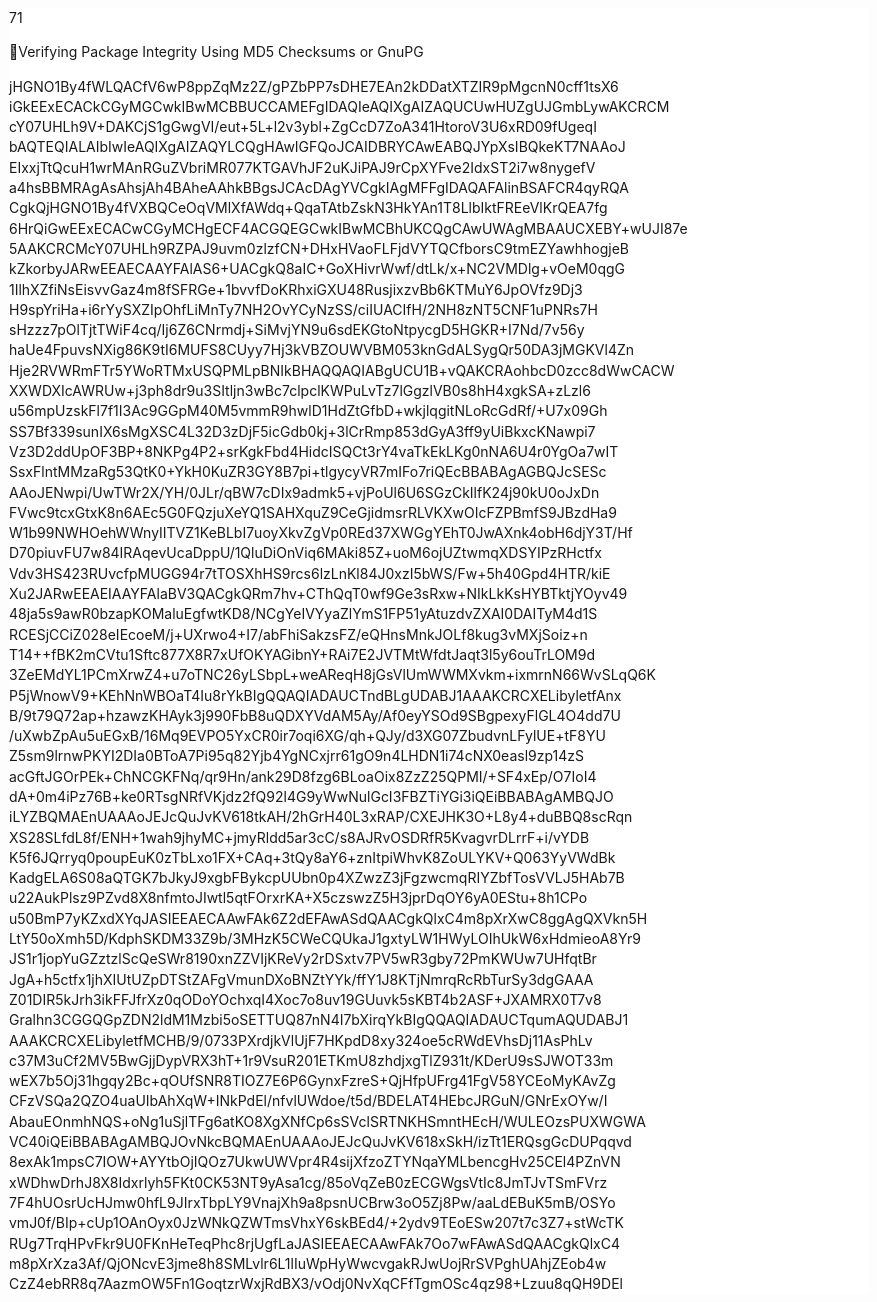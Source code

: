 71

Verifying Package Integrity Using MD5 Checksums or GnuPG

jHGNO1By4fWLQACfV6wP8ppZqMz2Z/gPZbPP7sDHE7EAn2kDDatXTZIR9pMgcnN0cff1tsX6
iGkEExECACkCGyMGCwkIBwMCBBUCCAMEFgIDAQIeAQIXgAIZAQUCUwHUZgUJGmbLywAKCRCM
cY07UHLh9V+DAKCjS1gGwgVI/eut+5L+l2v3ybl+ZgCcD7ZoA341HtoroV3U6xRD09fUgeqI
bAQTEQIALAIbIwIeAQIXgAIZAQYLCQgHAwIGFQoJCAIDBRYCAwEABQJYpXsIBQkeKT7NAAoJ
EIxxjTtQcuH1wrMAnRGuZVbriMR077KTGAVhJF2uKJiPAJ9rCpXYFve2IdxST2i7w8nygefV
a4hsBBMRAgAsAhsjAh4BAheAAhkBBgsJCAcDAgYVCgkIAgMFFgIDAQAFAlinBSAFCR4qyRQA
CgkQjHGNO1By4fVXBQCeOqVMlXfAWdq+QqaTAtbZskN3HkYAn1T8LlbIktFREeVlKrQEA7fg
6HrQiGwEExECACwCGyMCHgECF4ACGQEGCwkIBwMCBhUKCQgCAwUWAgMBAAUCXEBY+wUJI87e
5AAKCRCMcY07UHLh9RZPAJ9uvm0zlzfCN+DHxHVaoFLFjdVYTQCfborsC9tmEZYawhhogjeB
kZkorbyJARwEEAECAAYFAlAS6+UACgkQ8aIC+GoXHivrWwf/dtLk/x+NC2VMDlg+vOeM0qgG
1IlhXZfiNsEisvvGaz4m8fSFRGe+1bvvfDoKRhxiGXU48RusjixzvBb6KTMuY6JpOVfz9Dj3
H9spYriHa+i6rYySXZIpOhfLiMnTy7NH2OvYCyNzSS/ciIUACIfH/2NH8zNT5CNF1uPNRs7H
sHzzz7pOlTjtTWiF4cq/Ij6Z6CNrmdj+SiMvjYN9u6sdEKGtoNtpycgD5HGKR+I7Nd/7v56y
haUe4FpuvsNXig86K9tI6MUFS8CUyy7Hj3kVBZOUWVBM053knGdALSygQr50DA3jMGKVl4Zn
Hje2RVWRmFTr5YWoRTMxUSQPMLpBNIkBHAQQAQIABgUCU1B+vQAKCRAohbcD0zcc8dWwCACW
XXWDXIcAWRUw+j3ph8dr9u3SItljn3wBc7clpclKWPuLvTz7lGgzlVB0s8hH4xgkSA+zLzl6
u56mpUzskFl7f1I3Ac9GGpM40M5vmmR9hwlD1HdZtGfbD+wkjlqgitNLoRcGdRf/+U7x09Gh
SS7Bf339sunIX6sMgXSC4L32D3zDjF5icGdb0kj+3lCrRmp853dGyA3ff9yUiBkxcKNawpi7
Vz3D2ddUpOF3BP+8NKPg4P2+srKgkFbd4HidcISQCt3rY4vaTkEkLKg0nNA6U4r0YgOa7wIT
SsxFlntMMzaRg53QtK0+YkH0KuZR3GY8B7pi+tlgycyVR7mIFo7riQEcBBABAgAGBQJcSESc
AAoJENwpi/UwTWr2X/YH/0JLr/qBW7cDIx9admk5+vjPoUl6U6SGzCkIlfK24j90kU0oJxDn
FVwc9tcxGtxK8n6AEc5G0FQzjuXeYQ1SAHXquZ9CeGjidmsrRLVKXwOIcFZPBmfS9JBzdHa9
W1b99NWHOehWWnyIITVZ1KeBLbI7uoyXkvZgVp0REd37XWGgYEhT0JwAXnk4obH6djY3T/Hf
D70piuvFU7w84IRAqevUcaDppU/1QluDiOnViq6MAki85Z+uoM6ojUZtwmqXDSYIPzRHctfx
Vdv3HS423RUvcfpMUGG94r7tTOSXhHS9rcs6lzLnKl84J0xzI5bWS/Fw+5h40Gpd4HTR/kiE
Xu2JARwEEAEIAAYFAlaBV3QACgkQRm7hv+CThQqT0wf9Ge3sRxw+NIkLkKsHYBTktjYOyv49
48ja5s9awR0bzapKOMaluEgfwtKD8/NCgYeIVYyaZlYmS1FP51yAtuzdvZXAI0DAITyM4d1S
RCESjCCiZ028eIEcoeM/j+UXrwo4+I7/abFhiSakzsFZ/eQHnsMnkJOLf8kug3vMXjSoiz+n
T14++fBK2mCVtu1Sftc877X8R7xUfOKYAGibnY+RAi7E2JVTMtWfdtJaqt3l5y6ouTrLOM9d
3ZeEMdYL1PCmXrwZ4+u7oTNC26yLSbpL+weAReqH8jGsVlUmWWMXvkm+ixmrnN66WvSLqQ6K
P5jWnowV9+KEhNnWBOaT4Iu8rYkBIgQQAQIADAUCTndBLgUDABJ1AAAKCRCXELibyletfAnx
B/9t79Q72ap+hzawzKHAyk3j990FbB8uQDXYVdAM5Ay/Af0eyYSOd9SBgpexyFlGL4O4dd7U
/uXwbZpAu5uEGxB/16Mq9EVPO5YxCR0ir7oqi6XG/qh+QJy/d3XG07ZbudvnLFylUE+tF8YU
Z5sm9lrnwPKYI2DIa0BToA7Pi95q82Yjb4YgNCxjrr61gO9n4LHDN1i74cNX0easl9zp14zS
acGftJGOrPEk+ChNCGKFNq/qr9Hn/ank29D8fzg6BLoaOix8ZzZ25QPMI/+SF4xEp/O7IoI4
dA+0m4iPz76B+ke0RTsgNRfVKjdz2fQ92l4G9yWwNulGcI3FBZTiYGi3iQEiBBABAgAMBQJO
iLYZBQMAEnUAAAoJEJcQuJvKV618tkAH/2hGrH40L3xRAP/CXEJHK3O+L8y4+duBBQ8scRqn
XS28SLfdL8f/ENH+1wah9jhyMC+jmyRldd5ar3cC/s8AJRvOSDRfR5KvagvrDLrrF+i/vYDB
K5f6JQrryq0poupEuK0zTbLxo1FX+CAq+3tQy8aY6+znItpiWhvK8ZoULYKV+Q063YyVWdBk
KadgELA6S08aQTGK7bJkyJ9xgbFBykcpUUbn0p4XZwzZ3jFgzwcmqRIYZbfTosVVLJ5HAb7B
u22AukPlsz9PZvd8X8nfmtoJIwtl5qtFOrxrKA+X5czswzZ5H3jprDqOY6yA0EStu+8h1CPo
u50BmP7yKZxdXYqJASIEEAECAAwFAk6Z2dEFAwASdQAACgkQlxC4m8pXrXwC8ggAgQXVkn5H
LtY50oXmh5D/KdphSKDM33Z9b/3MHzK5CWeCQUkaJ1gxtyLW1HWyLOIhUkW6xHdmieoA8Yr9
JS1r1jopYuGZztzlScQeSWr8190xnZZVIjKReVy2rDSxtv7PV5wR3gby72PmKWUw7UHfqtBr
JgA+h5ctfx1jhXIUtUZpDTStZAFgVmunDXoBNZtYYk/ffY1J8KTjNmrqRcRbTurSy3dgGAAA
Z01DIR5kJrh3ikFFJfrXz0qODoYOchxqI4Xoc7o8uv19GUuvk5sKBT4b2ASF+JXAMRX0T7v8
Gralhn3CGGQGpZDN2ldM1Mzbi5oSETTUQ87nN4I7bXirqYkBIgQQAQIADAUCTqumAQUDABJ1
AAAKCRCXELibyletfMCHB/9/0733PXrdjkVlUjF7HKpdD8xy324oe5cRWdEVhsDj11AsPhLv
c37M3uCf2MV5BwGjjDypVRX3hT+1r9VsuR201ETKmU8zhdjxgTlZ931t/KDerU9sSJWOT33m
wEX7b5Oj31hgqy2Bc+qOUfSNR8TIOZ7E6P6GynxFzreS+QjHfpUFrg41FgV58YCEoMyKAvZg
CFzVSQa2QZO4uaUIbAhXqW+INkPdEl/nfvlUWdoe/t5d/BDELAT4HEbcJRGuN/GNrExOYw/I
AbauEOnmhNQS+oNg1uSjlTFg6atKO8XgXNfCp6sSVclSRTNKHSmntHEcH/WULEOzsPUXWGWA
VC40iQEiBBABAgAMBQJOvNkcBQMAEnUAAAoJEJcQuJvKV618xSkH/izTt1ERQsgGcDUPqqvd
8exAk1mpsC7IOW+AYYtbOjIQOz7UkwUWVpr4R4sijXfzoZTYNqaYMLbencgHv25CEl4PZnVN
xWDhwDrhJ8X8Idxrlyh5FKt0CK53NT9yAsa1cg/85oVqZeB0zECGWgsVtIc8JmTJvTSmFVrz
7F4hUOsrUcHJmw0hfL9JIrxTbpLY9VnajXh9a8psnUCBrw3oO5Zj8Pw/aaLdEBuK5mB/OSYo
vmJ0f/BIp+cUp1OAnOyx0JzWNkQZWTmsVhxY6skBEd4/+2ydv9TEoESw207t7c3Z7+stWcTK
RUg7TrqHPvFkr9U0FKnHeTeqPhc8rjUgfLaJASIEEAECAAwFAk7Oo7wFAwASdQAACgkQlxC4
m8pXrXza3Af/QjONcvE3jme8h8SMLvlr6L1lIuWpHyWwcvgakRJwUojRrSVPghUAhjZEob4w
CzZ4ebRR8q7AazmOW5Fn1GoqtzrWxjRdBX3/vOdj0NvXqCFfTgmOSc4qz98+Lzuu8qQH9DEl